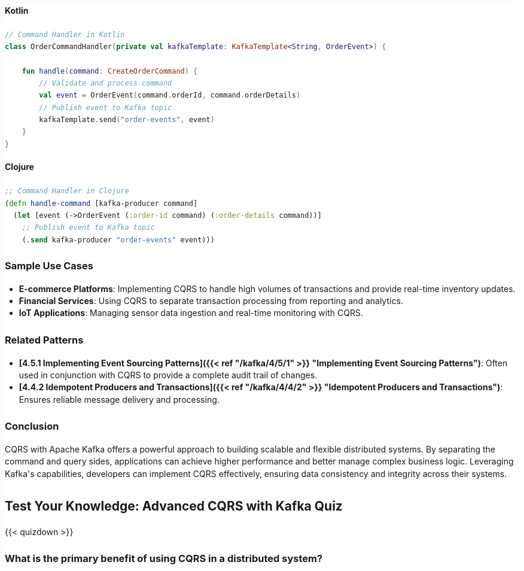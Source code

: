 #### Kotlin

```kotlin
// Command Handler in Kotlin
class OrderCommandHandler(private val kafkaTemplate: KafkaTemplate<String, OrderEvent>) {

    fun handle(command: CreateOrderCommand) {
        // Validate and process command
        val event = OrderEvent(command.orderId, command.orderDetails)
        // Publish event to Kafka topic
        kafkaTemplate.send("order-events", event)
    }
}
```

#### Clojure

```clojure
;; Command Handler in Clojure
(defn handle-command [kafka-producer command]
  (let [event (->OrderEvent (:order-id command) (:order-details command))]
    ;; Publish event to Kafka topic
    (.send kafka-producer "order-events" event)))
```

### Sample Use Cases

- **E-commerce Platforms**: Implementing CQRS to handle high volumes of transactions and provide real-time inventory updates.
- **Financial Services**: Using CQRS to separate transaction processing from reporting and analytics.
- **IoT Applications**: Managing sensor data ingestion and real-time monitoring with CQRS.

### Related Patterns

- **[4.5.1 Implementing Event Sourcing Patterns]({{< ref "/kafka/4/5/1" >}} "Implementing Event Sourcing Patterns")**: Often used in conjunction with CQRS to provide a complete audit trail of changes.
- **[4.4.2 Idempotent Producers and Transactions]({{< ref "/kafka/4/4/2" >}} "Idempotent Producers and Transactions")**: Ensures reliable message delivery and processing.

### Conclusion

CQRS with Apache Kafka offers a powerful approach to building scalable and flexible distributed systems. By separating the command and query sides, applications can achieve higher performance and better manage complex business logic. Leveraging Kafka's capabilities, developers can implement CQRS effectively, ensuring data consistency and integrity across their systems.

## Test Your Knowledge: Advanced CQRS with Kafka Quiz

{{< quizdown >}}

### What is the primary benefit of using CQRS in a distributed system?
